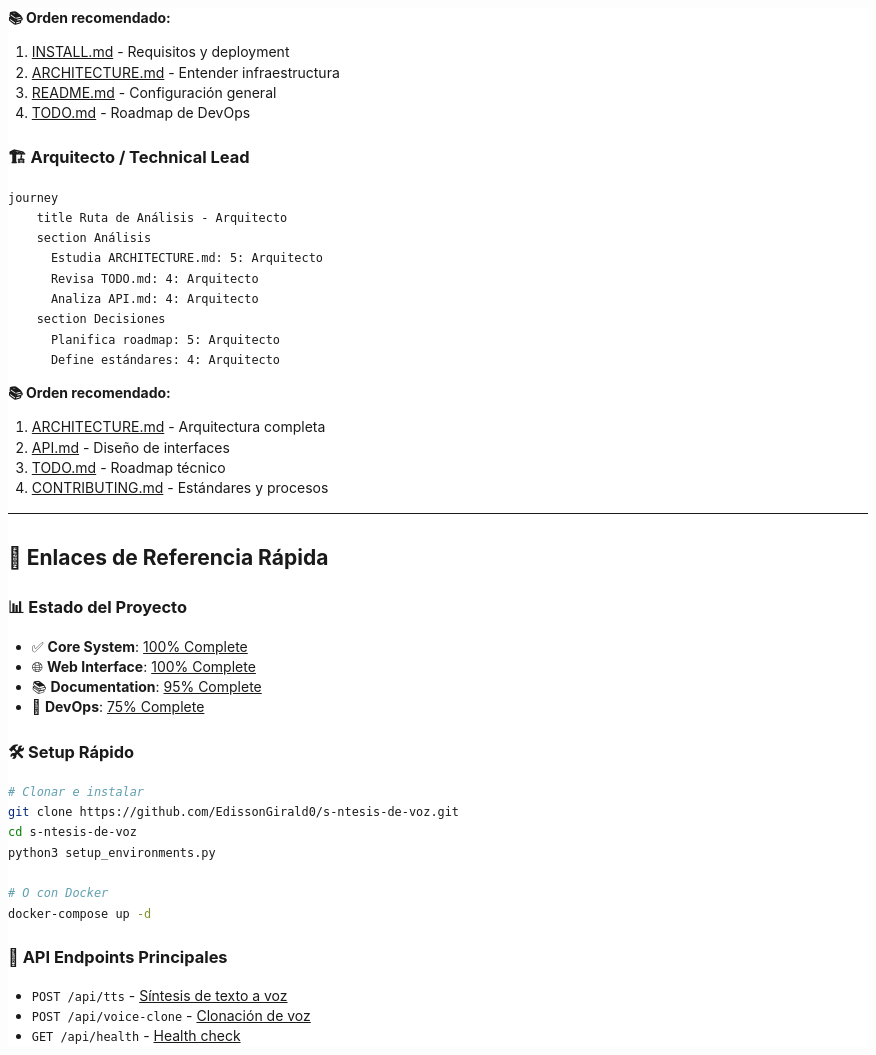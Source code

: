 **📚 Orden recomendado:**
1. [INSTALL.md](INSTALL.md) - Requisitos y deployment
2. [ARCHITECTURE.md](ARCHITECTURE.md) - Entender infraestructura
3. [README.md](README.md) - Configuración general
4. [TODO.md](TODO.md) - Roadmap de DevOps

### 🏗️ **Arquitecto / Technical Lead**
```mermaid
journey
    title Ruta de Análisis - Arquitecto
    section Análisis
      Estudia ARCHITECTURE.md: 5: Arquitecto
      Revisa TODO.md: 4: Arquitecto
      Analiza API.md: 4: Arquitecto
    section Decisiones
      Planifica roadmap: 5: Arquitecto
      Define estándares: 4: Arquitecto
```

**📚 Orden recomendado:**
1. [ARCHITECTURE.md](ARCHITECTURE.md) - Arquitectura completa
2. [API.md](API.md) - Diseño de interfaces
3. [TODO.md](TODO.md) - Roadmap técnico
4. [CONTRIBUTING.md](CONTRIBUTING.md) - Estándares y procesos

---

## 🔗 Enlaces de Referencia Rápida

### 📊 **Estado del Proyecto**
- ✅ **Core System**: [100% Complete](TODO.md#core-system)
- 🌐 **Web Interface**: [100% Complete](TODO.md#web-interface)
- 📚 **Documentation**: [95% Complete](TODO.md#documentation)
- 🔧 **DevOps**: [75% Complete](TODO.md#devops)

### 🛠️ **Setup Rápido**
```bash
# Clonar e instalar
git clone https://github.com/EdissonGirald0/s-ntesis-de-voz.git
cd s-ntesis-de-voz
python3 setup_environments.py

# O con Docker
docker-compose up -d
```

### 🔌 **API Endpoints Principales**
- `POST /api/tts` - [Síntesis de texto a voz](API.md#síntesis-de-texto-a-voz)
- `POST /api/voice-clone` - [Clonación de voz](API.md#clonación-de-voz)
- `GET /api/health` - [Health check](API.md#health-check)
